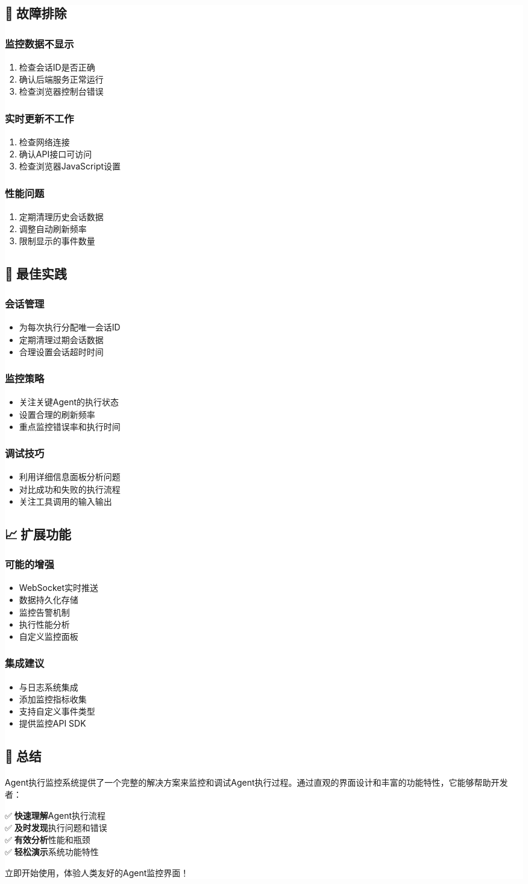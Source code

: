 ## 🚨 故障排除

### 监控数据不显示
1. 检查会话ID是否正确
2. 确认后端服务正常运行
3. 检查浏览器控制台错误

### 实时更新不工作
1. 检查网络连接
2. 确认API接口可访问
3. 检查浏览器JavaScript设置

### 性能问题
1. 定期清理历史会话数据
2. 调整自动刷新频率
3. 限制显示的事件数量

## 🎯 最佳实践

### 会话管理
- 为每次执行分配唯一会话ID
- 定期清理过期会话数据
- 合理设置会话超时时间

### 监控策略
- 关注关键Agent的执行状态
- 设置合理的刷新频率
- 重点监控错误率和执行时间

### 调试技巧
- 利用详细信息面板分析问题
- 对比成功和失败的执行流程
- 关注工具调用的输入输出

## 📈 扩展功能

### 可能的增强
- WebSocket实时推送
- 数据持久化存储
- 监控告警机制
- 执行性能分析
- 自定义监控面板

### 集成建议
- 与日志系统集成
- 添加监控指标收集
- 支持自定义事件类型
- 提供监控API SDK

## 🎉 总结

Agent执行监控系统提供了一个完整的解决方案来监控和调试Agent执行过程。通过直观的界面设计和丰富的功能特性，它能够帮助开发者：

✅ **快速理解**Agent执行流程  
✅ **及时发现**执行问题和错误  
✅ **有效分析**性能和瓶颈  
✅ **轻松演示**系统功能特性  

立即开始使用，体验人类友好的Agent监控界面！
